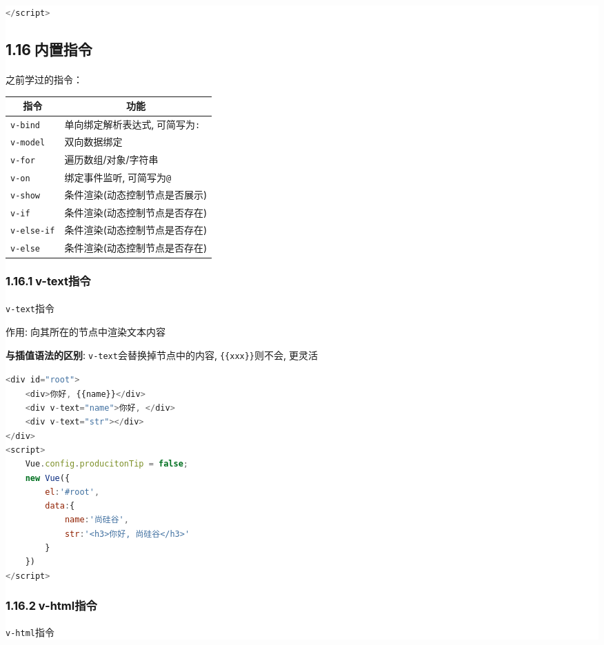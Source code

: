 ```javascript
</script>
```

## 1.16 内置指令

之前学过的指令：

| 指令        | 功能                            |
| ----------- | ------------------------------- |
| `v-bind`    | 单向绑定解析表达式, 可简写为`:` |
| `v-model`   | 双向数据绑定                    |
| `v-for`     | 遍历数组/对象/字符串            |
| `v-on`      | 绑定事件监听, 可简写为`@`       |
| `v-show`    | 条件渲染(动态控制节点是否展示)  |
| `v-if`      | 条件渲染(动态控制节点是否存在)  |
| `v-else-if` | 条件渲染(动态控制节点是否存在)  |
| `v-else`    | 条件渲染(动态控制节点是否存在)  |

### 1.16.1 v-text指令

`v-text`指令

作用: 向其所在的节点中渲染文本内容

**与插值语法的区别**: `v-text`会替换掉节点中的内容, `{{xxx}}`则不会, 更灵活

```javascript
<div id="root">
    <div>你好, {{name}}</div>
    <div v-text="name">你好, </div>
    <div v-text="str"></div>
</div>
<script>
    Vue.config.producitonTip = false;
    new Vue({
        el:'#root',
        data:{
            name:'尚硅谷',
            str:'<h3>你好, 尚硅谷</h3>'
        }
    })
</script>
```

### 1.16.2 v-html指令

`v-html`指令
